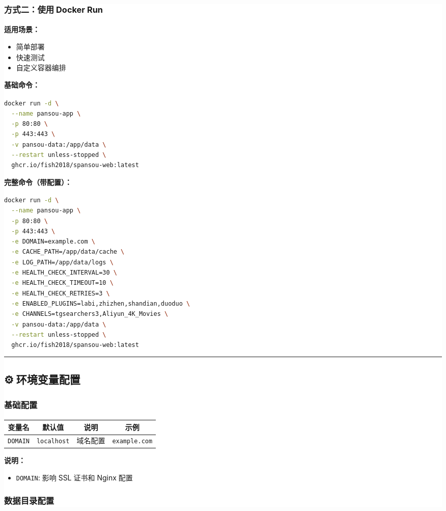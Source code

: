### 方式二：使用 Docker Run

**适用场景：**
- 简单部署
- 快速测试
- 自定义容器编排

**基础命令：**

```bash
docker run -d \
  --name pansou-app \
  -p 80:80 \
  -p 443:443 \
  -v pansou-data:/app/data \
  --restart unless-stopped \
  ghcr.io/fish2018/spansou-web:latest
```

**完整命令（带配置）：**

```bash
docker run -d \
  --name pansou-app \
  -p 80:80 \
  -p 443:443 \
  -e DOMAIN=example.com \
  -e CACHE_PATH=/app/data/cache \
  -e LOG_PATH=/app/data/logs \
  -e HEALTH_CHECK_INTERVAL=30 \
  -e HEALTH_CHECK_TIMEOUT=10 \
  -e HEALTH_CHECK_RETRIES=3 \
  -e ENABLED_PLUGINS=labi,zhizhen,shandian,duoduo \
  -e CHANNELS=tgsearchers3,Aliyun_4K_Movies \
  -v pansou-data:/app/data \
  --restart unless-stopped \
  ghcr.io/fish2018/spansou-web:latest
```

---

## ⚙️ 环境变量配置

### 基础配置

| 变量名 | 默认值 | 说明 | 示例 |
|--------|--------|------|------|
| `DOMAIN` | `localhost` | 域名配置 | `example.com` |

**说明：**
- `DOMAIN`: 影响 SSL 证书和 Nginx 配置

### 数据目录配置
